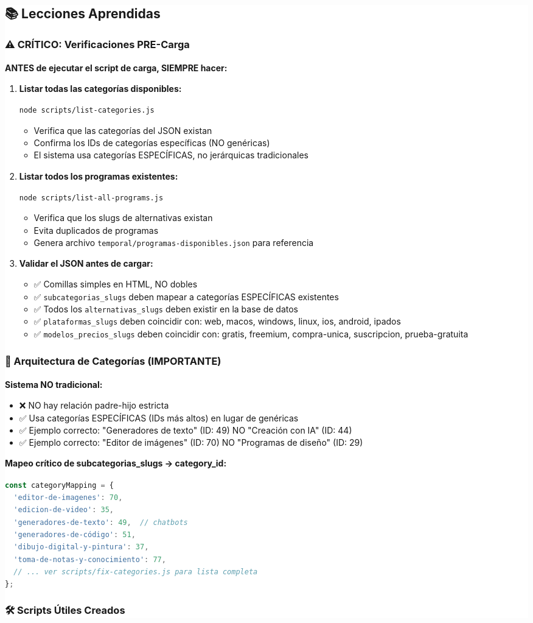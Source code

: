 
## 📚 Lecciones Aprendidas

### ⚠️ CRÍTICO: Verificaciones PRE-Carga

**ANTES de ejecutar el script de carga, SIEMPRE hacer:**

1. **Listar todas las categorías disponibles:**
   ```bash
   node scripts/list-categories.js
   ```
   - Verifica que las categorías del JSON existan
   - Confirma los IDs de categorías específicas (NO genéricas)
   - El sistema usa categorías ESPECÍFICAS, no jerárquicas tradicionales

2. **Listar todos los programas existentes:**
   ```bash
   node scripts/list-all-programs.js
   ```
   - Verifica que los slugs de alternativas existan
   - Evita duplicados de programas
   - Genera archivo `temporal/programas-disponibles.json` para referencia

3. **Validar el JSON antes de cargar:**
   - ✅ Comillas simples en HTML, NO dobles
   - ✅ `subcategorias_slugs` deben mapear a categorías ESPECÍFICAS existentes
   - ✅ Todos los `alternativas_slugs` deben existir en la base de datos
   - ✅ `plataformas_slugs` deben coincidir con: web, macos, windows, linux, ios, android, ipados
   - ✅ `modelos_precios_slugs` deben coincidir con: gratis, freemium, compra-unica, suscripcion, prueba-gratuita

### 🔑 Arquitectura de Categorías (IMPORTANTE)

**Sistema NO tradicional:**
- ❌ NO hay relación padre-hijo estricta
- ✅ Usa categorías ESPECÍFICAS (IDs más altos) en lugar de genéricas
- ✅ Ejemplo correcto: "Generadores de texto" (ID: 49) NO "Creación con IA" (ID: 44)
- ✅ Ejemplo correcto: "Editor de imágenes" (ID: 70) NO "Programas de diseño" (ID: 29)

**Mapeo crítico de subcategorias_slugs → category_id:**
```javascript
const categoryMapping = {
  'editor-de-imagenes': 70,
  'edicion-de-video': 35,
  'generadores-de-texto': 49,  // chatbots
  'generadores-de-código': 51,
  'dibujo-digital-y-pintura': 37,
  'toma-de-notas-y-conocimiento': 77,
  // ... ver scripts/fix-categories.js para lista completa
};
```

### 🛠️ Scripts Útiles Creados
